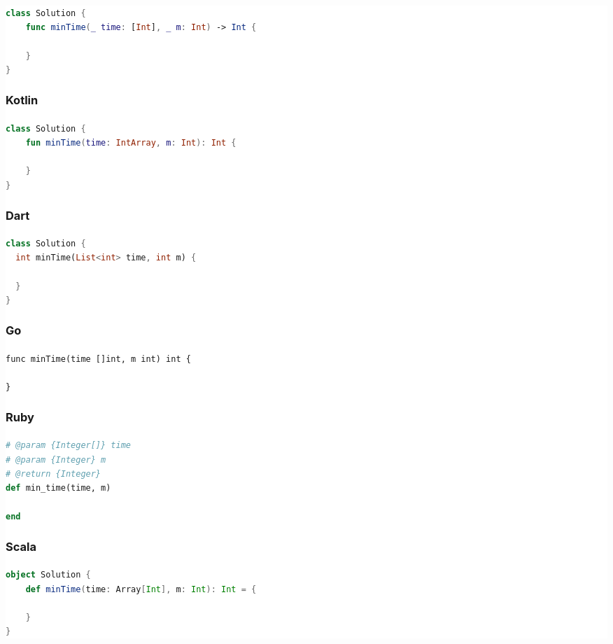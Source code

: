 ```swift
class Solution {
    func minTime(_ time: [Int], _ m: Int) -> Int {
        
    }
}
```

### Kotlin

```kotlin
class Solution {
    fun minTime(time: IntArray, m: Int): Int {
        
    }
}
```

### Dart

```dart
class Solution {
  int minTime(List<int> time, int m) {
    
  }
}
```

### Go

```golang
func minTime(time []int, m int) int {
    
}
```

### Ruby

```ruby
# @param {Integer[]} time
# @param {Integer} m
# @return {Integer}
def min_time(time, m)
    
end
```

### Scala

```scala
object Solution {
    def minTime(time: Array[Int], m: Int): Int = {
        
    }
}
```

